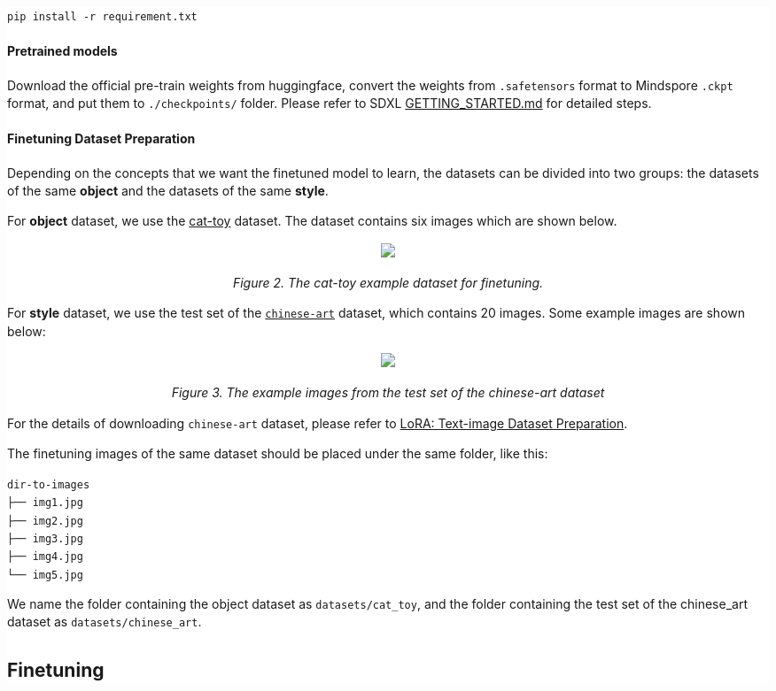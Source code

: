```shell l
pip install -r requirement.txt
```

#### Pretrained models

Download the official pre-train weights from huggingface, convert the weights from `.safetensors` format to Mindspore `.ckpt` format, and put them to `./checkpoints/` folder. Please refer to SDXL [GETTING_STARTED.md](https://github.com/mindspore-lab/mindone/blob/master/examples/stable_diffusion_xl/GETTING_STARTED.md#convert-pretrained-checkpoint) for detailed steps.


#### Finetuning Dataset Preparation

Depending on the concepts that we want the finetuned model to learn, the datasets can be divided into two groups: the datasets of the same **object** and the datasets of the same **style**.

For **object** dataset, we use the [cat-toy](https://huggingface.co/datasets/diffusers/cat_toy_example) dataset. The dataset contains six images which are shown below.

<p align="center">
  <img src="https://raw.githubusercontent.com/wtomin/mindone-assets/main/textual_inversion/cat-toy-examples.png" width=650 />
</p>
<p align="center">
  <em> Figure 2. The cat-toy example dataset for finetuning. </em>
</p>


For **style** dataset, we use the test set of the [`chinese-art`](https://openi.pcl.ac.cn/jasonhuang/mindone/datasets) dataset, which contains 20 images. Some example images are shown below:

<p align="center">
  <img src="https://raw.githubusercontent.com/wtomin/mindone-assets/main/textual_inversion/chinese_art_four_samples.png" width=650 />
</p>
<p align="center">
  <em> Figure 3. The example images from the test set of the chinese-art dataset </em>
</p>

For the details of downloading `chinese-art` dataset, please refer to [LoRA: Text-image Dataset Preparation](https://github.com/mindspore-lab/mindone/blob/master/examples/stable_diffusion_v2/README.md#dataset-preparation).

The finetuning images of the same dataset should be placed under the same folder, like this:

```text
dir-to-images
├── img1.jpg
├── img2.jpg
├── img3.jpg
├── img4.jpg
└── img5.jpg
```
We name the folder containing the object dataset as `datasets/cat_toy`, and the folder containing the test set of the chinese_art dataset as `datasets/chinese_art`.

## Finetuning
